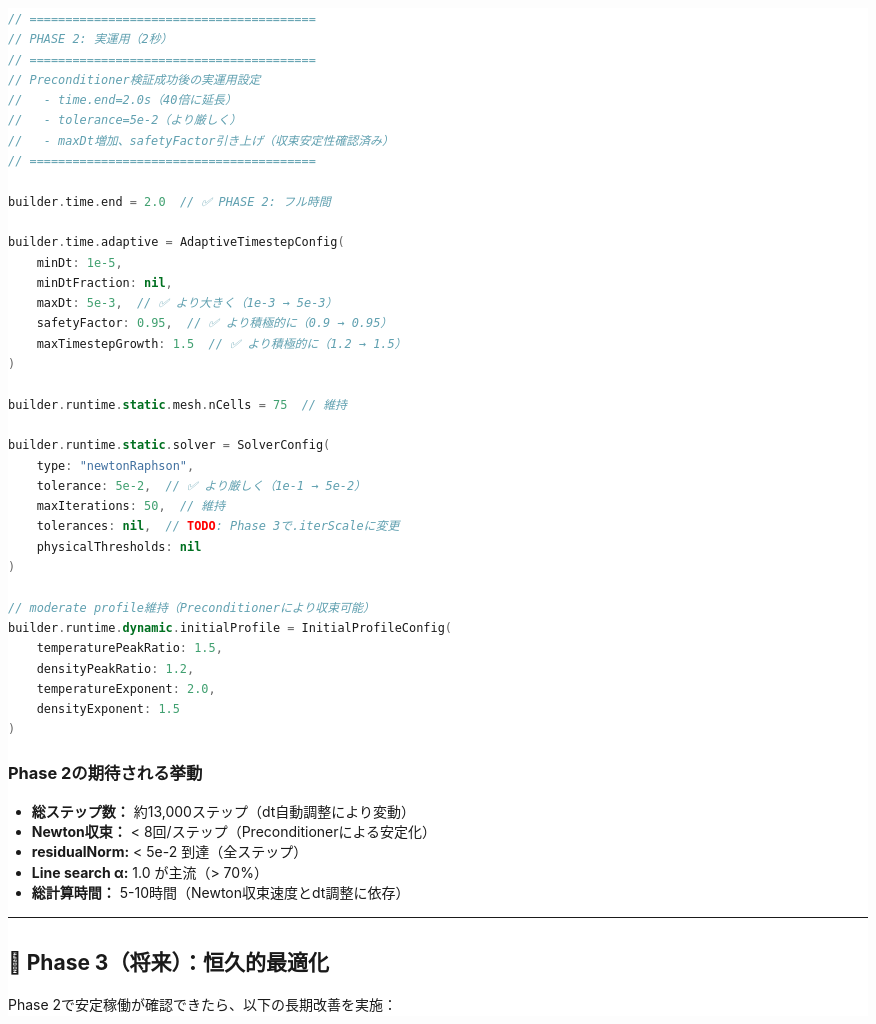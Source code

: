 ```swift
// ========================================
// PHASE 2: 実運用（2秒）
// ========================================
// Preconditioner検証成功後の実運用設定
//   - time.end=2.0s（40倍に延長）
//   - tolerance=5e-2（より厳しく）
//   - maxDt増加、safetyFactor引き上げ（収束安定性確認済み）
// ========================================

builder.time.end = 2.0  // ✅ PHASE 2: フル時間

builder.time.adaptive = AdaptiveTimestepConfig(
    minDt: 1e-5,
    minDtFraction: nil,
    maxDt: 5e-3,  // ✅ より大きく（1e-3 → 5e-3）
    safetyFactor: 0.95,  // ✅ より積極的に（0.9 → 0.95）
    maxTimestepGrowth: 1.5  // ✅ より積極的に（1.2 → 1.5）
)

builder.runtime.static.mesh.nCells = 75  // 維持

builder.runtime.static.solver = SolverConfig(
    type: "newtonRaphson",
    tolerance: 5e-2,  // ✅ より厳しく（1e-1 → 5e-2）
    maxIterations: 50,  // 維持
    tolerances: nil,  // TODO: Phase 3で.iterScaleに変更
    physicalThresholds: nil
)

// moderate profile維持（Preconditionerにより収束可能）
builder.runtime.dynamic.initialProfile = InitialProfileConfig(
    temperaturePeakRatio: 1.5,
    densityPeakRatio: 1.2,
    temperatureExponent: 2.0,
    densityExponent: 1.5
)
```

### Phase 2の期待される挙動

- **総ステップ数：** 約13,000ステップ（dt自動調整により変動）
- **Newton収束：** < 8回/ステップ（Preconditionerによる安定化）
- **residualNorm:** < 5e-2 到達（全ステップ）
- **Line search α:** 1.0 が主流（> 70%）
- **総計算時間：** 5-10時間（Newton収束速度とdt調整に依存）

---

## 🎯 Phase 3（将来）：恒久的最適化

Phase 2で安定稼働が確認できたら、以下の長期改善を実施：
